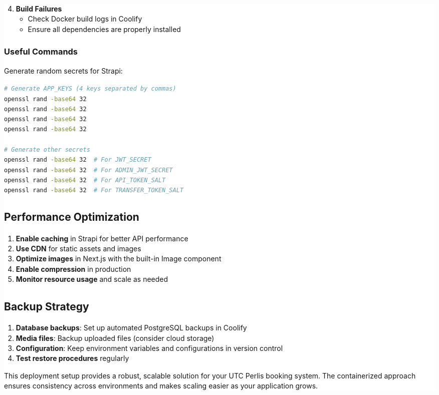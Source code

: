 4. **Build Failures**
   - Check Docker build logs in Coolify
   - Ensure all dependencies are properly installed

### Useful Commands

Generate random secrets for Strapi:
```bash
# Generate APP_KEYS (4 keys separated by commas)
openssl rand -base64 32
openssl rand -base64 32
openssl rand -base64 32
openssl rand -base64 32

# Generate other secrets
openssl rand -base64 32  # For JWT_SECRET
openssl rand -base64 32  # For ADMIN_JWT_SECRET
openssl rand -base64 32  # For API_TOKEN_SALT
openssl rand -base64 32  # For TRANSFER_TOKEN_SALT
```

## Performance Optimization

1. **Enable caching** in Strapi for better API performance
2. **Use CDN** for static assets and images
3. **Optimize images** in Next.js with the built-in Image component
4. **Enable compression** in production
5. **Monitor resource usage** and scale as needed

## Backup Strategy

1. **Database backups**: Set up automated PostgreSQL backups in Coolify
2. **Media files**: Backup uploaded files (consider cloud storage)
3. **Configuration**: Keep environment variables and configurations in version control
4. **Test restore procedures** regularly

This deployment setup provides a robust, scalable solution for your UTC Perlis booking system. The containerized approach ensures consistency across environments and makes scaling easier as your application grows.
